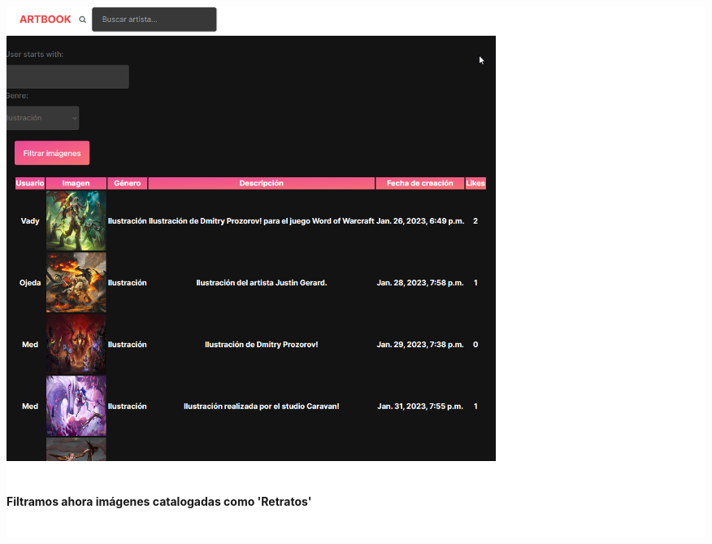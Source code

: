 <img width="70%" src="https://github.com/OjedaChristian/ARTBOOK---Red-Social-para-artistas/blob/main/.github/explore.png"/>
<p>
<br>
  <strong>Filtramos ahora imágenes catalogadas como 'Retratos' </strong>
</p>
<br>